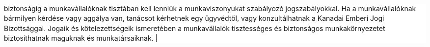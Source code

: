biztonságig a munkavállalóknak tisztában kell lenniük a munkaviszonyukat szabályozó jogszabályokkal. Ha a munkavállalóknak bármilyen kérdése vagy aggálya van, tanácsot kérhetnek egy ügyvédtől, vagy konzultálhatnak a Kanadai Emberi Jogi Bizottsággal. Jogaik és kötelezettségeik ismeretében a munkavállalók tisztességes és biztonságos munkakörnyezetet biztosíthatnak maguknak és munkatársaiknak. |
